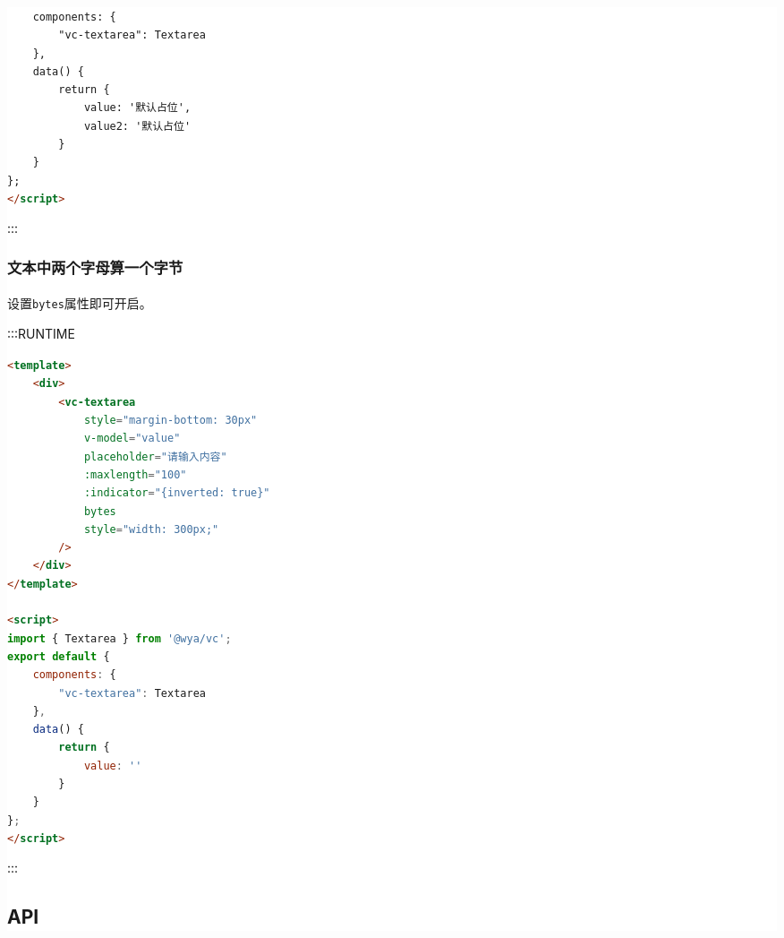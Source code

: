 ```html
	components: {
		"vc-textarea": Textarea
	},
	data() {
		return {
			value: '默认占位',
			value2: '默认占位'	
		}
	}
};
</script>
```
:::

### 文本中两个字母算一个字节
设置`bytes`属性即可开启。

:::RUNTIME
```html
<template>
	<div>
		<vc-textarea
			style="margin-bottom: 30px"
			v-model="value"
			placeholder="请输入内容"
			:maxlength="100"
			:indicator="{inverted: true}"
			bytes
			style="width: 300px;"
		/>
	</div>
</template>

<script>
import { Textarea } from '@wya/vc';
export default {
	components: {
		"vc-textarea": Textarea
	},
	data() {
		return {
			value: ''
		}
	}
};
</script>
```
:::

## API

